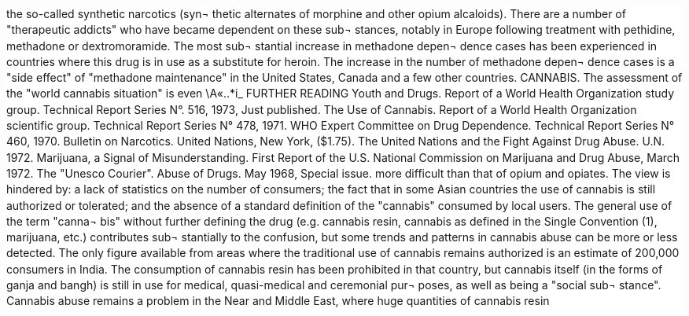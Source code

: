 the so-called synthetic narcotics (syn¬
thetic alternates of morphine and other
opium alcaloids). There are a number
of "therapeutic addicts" who have
became dependent on these sub¬
stances, notably in Europe following
treatment with pethidine, methadone
or dextromoramide. The most sub¬
stantial increase in methadone depen¬
dence cases has been experienced in
countries where this drug is in use as
a substitute for heroin. The increase
in the number of methadone depen¬
dence cases is a "side effect" of
"methadone maintenance" in the United
States, Canada and a few other
countries.
CANNABIS. The assessment of the
"world cannabis situation" is even
\A«..*i_
FURTHER READING
Youth and Drugs. Report of a World Health Organization study group.
Technical Report Series N°. 516, 1973, Just published.
The Use of Cannabis. Report of a World Health Organization scientific
group. Technical Report Series N° 478, 1971.
WHO Expert Committee on Drug Dependence.
Technical Report Series N° 460, 1970.
Bulletin on Narcotics. United Nations, New York, ($1.75).
The United Nations and the Fight Against Drug Abuse. U.N. 1972.
Marijuana, a Signal of Misunderstanding. First Report of the U.S.
National Commission on Marijuana and Drug Abuse, March 1972.
The "Unesco Courier". Abuse of Drugs. May 1968, Special issue.
more difficult than that of opium and
opiates. The view is hindered by:
a lack of statistics on the number
of consumers;
the fact that in some Asian
countries the use of cannabis is
still authorized or tolerated; and
the absence of a standard definition
of the "cannabis" consumed by
local users.
The general use of the term "canna¬
bis" without further defining the drug
(e.g. cannabis resin, cannabis as
defined in the Single Convention (1),
marijuana, etc.) contributes sub¬
stantially to the confusion, but some
trends and patterns in cannabis abuse
can be more or less detected.
The only figure available from areas
where the traditional use of cannabis
remains authorized is an estimate of
200,000 consumers in India. The
consumption of cannabis resin has
been prohibited in that country, but
cannabis itself (in the forms of ganja
and bangh) is still in use for medical,
quasi-medical and ceremonial pur¬
poses, as well as being a "social sub¬
stance".
Cannabis abuse remains a problem
in the Near and Middle East, where
huge quantities of cannabis resin